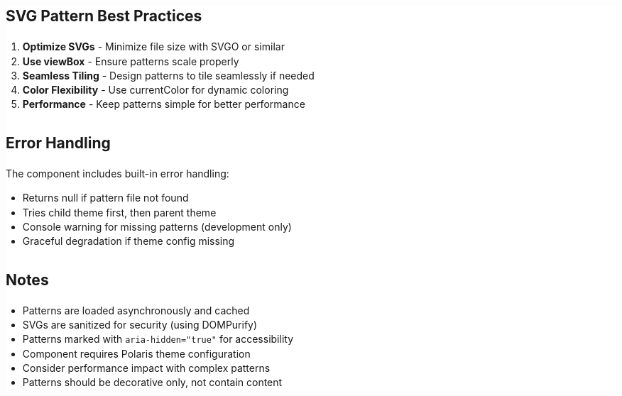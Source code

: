 ## SVG Pattern Best Practices

1. **Optimize SVGs** - Minimize file size with SVGO or similar
2. **Use viewBox** - Ensure patterns scale properly
3. **Seamless Tiling** - Design patterns to tile seamlessly if needed
4. **Color Flexibility** - Use currentColor for dynamic coloring
5. **Performance** - Keep patterns simple for better performance

## Error Handling

The component includes built-in error handling:
- Returns null if pattern file not found
- Tries child theme first, then parent theme
- Console warning for missing patterns (development only)
- Graceful degradation if theme config missing

## Notes

- Patterns are loaded asynchronously and cached
- SVGs are sanitized for security (using DOMPurify)
- Patterns marked with `aria-hidden="true"` for accessibility
- Component requires Polaris theme configuration
- Consider performance impact with complex patterns
- Patterns should be decorative only, not contain content